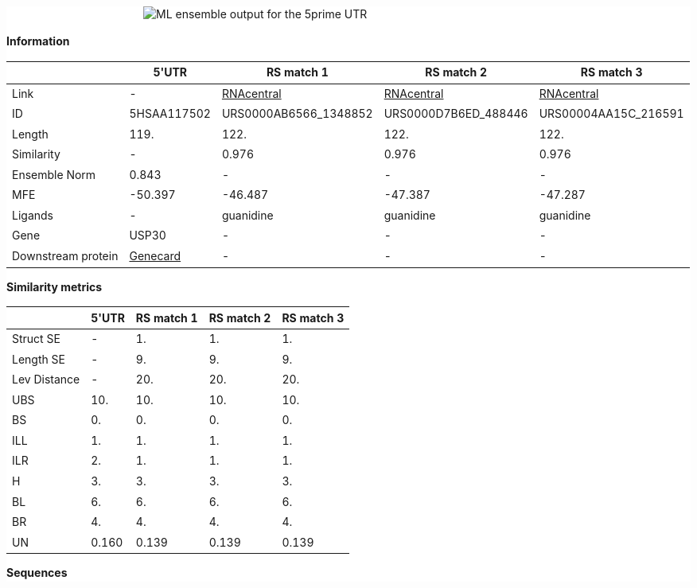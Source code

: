 
<div class="row">
    <div class="column_center">
        <img src="../../alns/ens/ens_1430.png" alt="ML ensemble output for the 5prime UTR" style="width:60%; display:block; margin-left:auto; margin-right:auto;">
    </div>
</div>


**Information**

| | 5'UTR       | RS match 1   | RS match 2  | RS match 3 |
| ---- | ----------- | ----------- | ----------- | ----------- |
| <span title="Link to the sequence source">Link</span> | -  | <a href="https://rnacentral.org/rna/URS0000AB6566/1348852" target="_blank" rel="noopener noreferrer">RNAcentral</a>     |<a href="https://rnacentral.org/rna/URS0000D7B6ED/488446" target="_blank" rel="noopener noreferrer">RNAcentral</a>  | <a href="https://rnacentral.org/rna/URS00004AA15C/216591" target="_blank" rel="noopener noreferrer">RNAcentral</a>   |
| <span title="ID within respective databases">ID</span>  | 5HSAA117502     | URS0000AB6566_1348852     | URS0000D7B6ED_488446     | URS00004AA15C_216591     |
| <span title="Length of the sequence in question">Length</span>  | 119.     |  122.    | 122.   |  122.    |
| <span title="Similarity score calculated from all similarity metrics">Similarity</span>  | - | 0.976 | 0.976 | 0.976 |
| <span title="Ensemble classification via all 19 ML classifiers">Ensemble Norm</span>  | 0.843 | - | - | - |
| <span title="Nupack Mean Free Energy of the secondary structure">MFE</span>  | -50.397 | -46.487 | -47.387 | -47.287 |
| <span title="Reported Ligand match on RNAcentral or via RFAM">Ligands</span>  | - | guanidine | guanidine | guanidine |
| <span title="Homo Sapiens gene abbreviation">Gene</span>  | USP30 | - | - | - |
| <span title="Link to the sequence source">Downstream protein</span>  | <a href="https://www.genecards.org/cgi-bin/carddisp.pl?gene=USP30" target="_blank" rel="noopener noreferrer"> Genecard </a>   |    -    | -  | - |


**Similarity metrics**

| | 5'UTR       | RS match 1   | RS match 2  | RS match 3 |
| ---- | ----------- | ----------- | ----------- | ----------- |
| <span title="Structural feature squared error">Struct SE</span> | - | 1. | 1. | 1. |
| <span title="Length difference squared error">Length SE</span> | - | 9. | 9. | 9. |
| <span title="Edit distance of both dot structures">Lev Distance</span> | - | 20. | 20. | 20. |
| <span title="Unbranched stack count">UBS</span>| 10. | 10. | 10. | 10. |
| <span title="Branched stack counts">BS</span> | 0. | 0. | 0. | 0. |
| <span title="Inner loop left count">ILL</span> | 1. | 1. | 1. | 1. |
| <span title="Inner loop right count">ILR</span> | 2. | 1. | 1. | 1. |
| <span title="Hairpin counts">H</span> | 3. | 3. | 3. | 3. |
| <span title="Bulges left count">BL</span> | 6. | 6. | 6. | 6. |
| <span title="Bulges right count">BR</span> | 4. | 4. | 4. | 4. |
| <span title="Unpaired nucleotide %">UN</span> | 0.160 | 0.139 | 0.139 | 0.139 |

**Sequences**
